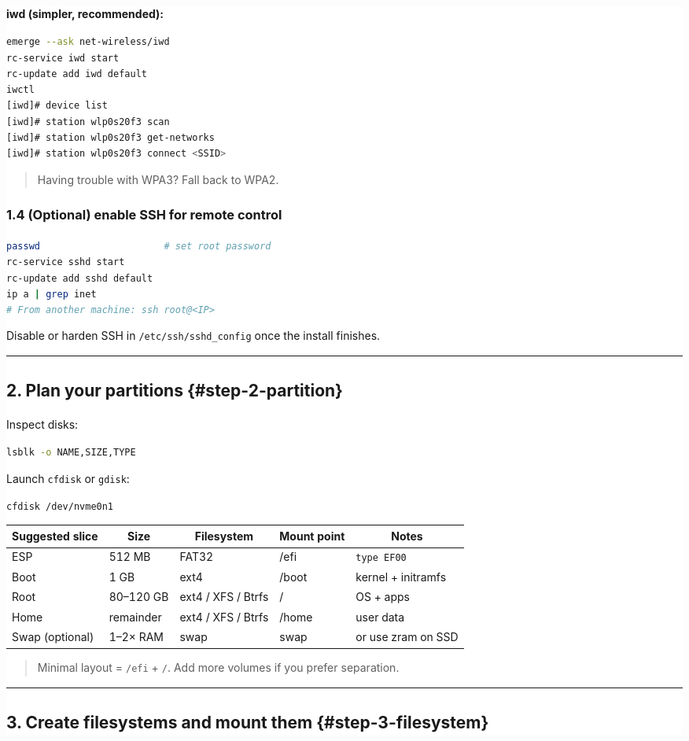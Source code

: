 **iwd (simpler, recommended):**
```bash
emerge --ask net-wireless/iwd
rc-service iwd start
rc-update add iwd default
iwctl
[iwd]# device list
[iwd]# station wlp0s20f3 scan
[iwd]# station wlp0s20f3 get-networks
[iwd]# station wlp0s20f3 connect <SSID>
```
> Having trouble with WPA3? Fall back to WPA2.

### 1.4 (Optional) enable SSH for remote control
```bash
passwd                      # set root password
rc-service sshd start
rc-update add sshd default
ip a | grep inet
# From another machine: ssh root@<IP>
```
Disable or harden SSH in `/etc/ssh/sshd_config` once the install finishes.

---

## 2. Plan your partitions {#step-2-partition}

Inspect disks:
```bash
lsblk -o NAME,SIZE,TYPE
```

Launch `cfdisk` or `gdisk`:
```bash
cfdisk /dev/nvme0n1
```

| Suggested slice | Size | Filesystem | Mount point | Notes |
| --------------- | ---- | ---------- | ----------- | ----- |
| ESP | 512 MB | FAT32 | /efi | `type EF00` |
| Boot | 1 GB | ext4 | /boot | kernel + initramfs |
| Root | 80–120 GB | ext4 / XFS / Btrfs | / | OS + apps |
| Home | remainder | ext4 / XFS / Btrfs | /home | user data |
| Swap (optional) | 1–2× RAM | swap | swap | or use zram on SSD |

> Minimal layout = `/efi` + `/`. Add more volumes if you prefer separation.

---

## 3. Create filesystems and mount them {#step-3-filesystem}
